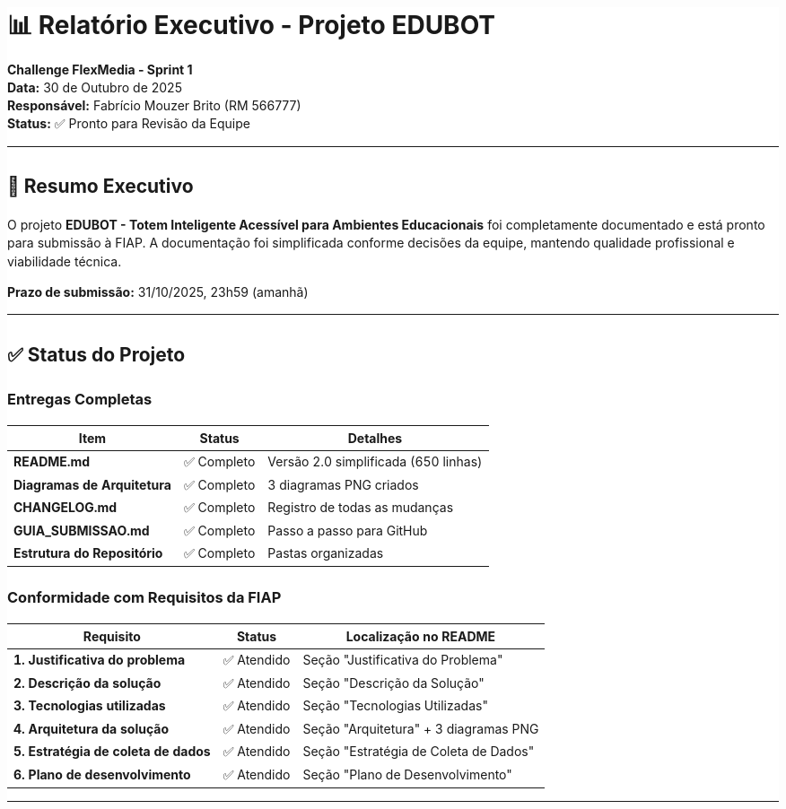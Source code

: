 # 📊 Relatório Executivo - Projeto EDUBOT

**Challenge FlexMedia - Sprint 1**  
**Data:** 30 de Outubro de 2025  
**Responsável:** Fabrício Mouzer Brito (RM 566777)  
**Status:** ✅ Pronto para Revisão da Equipe

---

## 🎯 Resumo Executivo

O projeto **EDUBOT - Totem Inteligente Acessível para Ambientes Educacionais** foi completamente documentado e está pronto para submissão à FIAP. A documentação foi simplificada conforme decisões da equipe, mantendo qualidade profissional e viabilidade técnica.

**Prazo de submissão:** 31/10/2025, 23h59 (amanhã)

---

## ✅ Status do Projeto

### Entregas Completas

| Item | Status | Detalhes |
|------|--------|----------|
| **README.md** | ✅ Completo | Versão 2.0 simplificada (650 linhas) |
| **Diagramas de Arquitetura** | ✅ Completo | 3 diagramas PNG criados |
| **CHANGELOG.md** | ✅ Completo | Registro de todas as mudanças |
| **GUIA_SUBMISSAO.md** | ✅ Completo | Passo a passo para GitHub |
| **Estrutura do Repositório** | ✅ Completo | Pastas organizadas |

### Conformidade com Requisitos da FIAP

| Requisito | Status | Localização no README |
|-----------|--------|----------------------|
| **1. Justificativa do problema** | ✅ Atendido | Seção "Justificativa do Problema" |
| **2. Descrição da solução** | ✅ Atendido | Seção "Descrição da Solução" |
| **3. Tecnologias utilizadas** | ✅ Atendido | Seção "Tecnologias Utilizadas" |
| **4. Arquitetura da solução** | ✅ Atendido | Seção "Arquitetura" + 3 diagramas PNG |
| **5. Estratégia de coleta de dados** | ✅ Atendido | Seção "Estratégia de Coleta de Dados" |
| **6. Plano de desenvolvimento** | ✅ Atendido | Seção "Plano de Desenvolvimento" |

---
